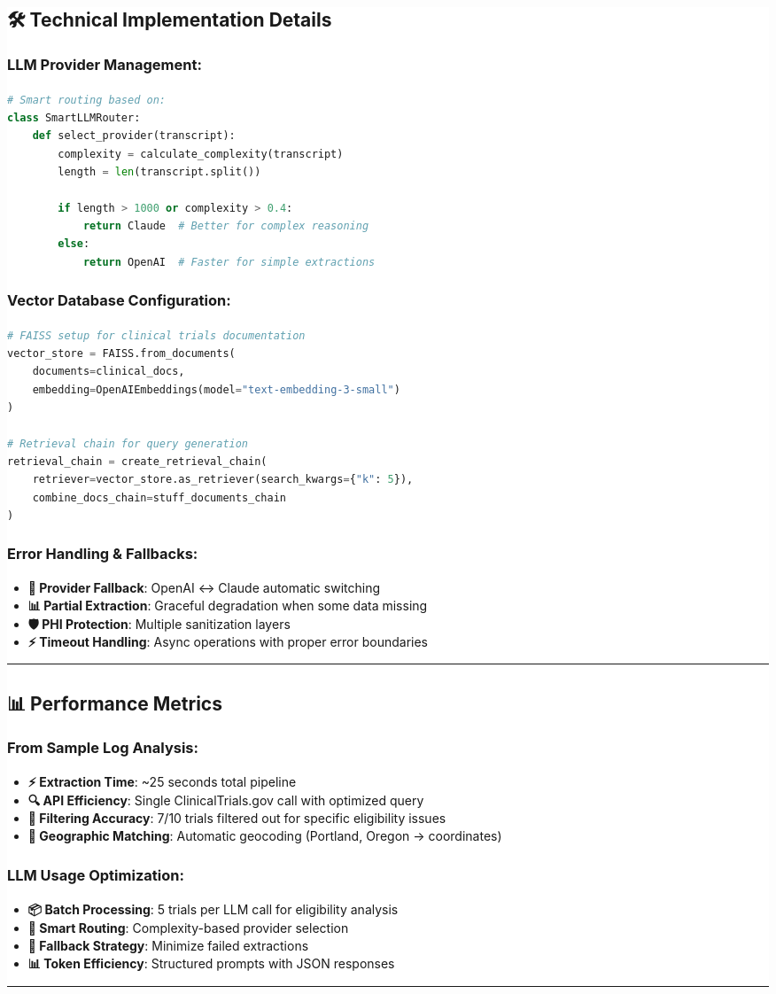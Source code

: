 
## 🛠️ Technical Implementation Details

### **LLM Provider Management**:
```python
# Smart routing based on:
class SmartLLMRouter:
    def select_provider(transcript):
        complexity = calculate_complexity(transcript)
        length = len(transcript.split())
        
        if length > 1000 or complexity > 0.4:
            return Claude  # Better for complex reasoning
        else:
            return OpenAI  # Faster for simple extractions
```

### **Vector Database Configuration**:
```python
# FAISS setup for clinical trials documentation
vector_store = FAISS.from_documents(
    documents=clinical_docs,
    embedding=OpenAIEmbeddings(model="text-embedding-3-small")
)

# Retrieval chain for query generation
retrieval_chain = create_retrieval_chain(
    retriever=vector_store.as_retriever(search_kwargs={"k": 5}),
    combine_docs_chain=stuff_documents_chain
)
```

### **Error Handling & Fallbacks**:
- **🔄 Provider Fallback**: OpenAI ↔ Claude automatic switching
- **📊 Partial Extraction**: Graceful degradation when some data missing
- **🛡️ PHI Protection**: Multiple sanitization layers
- **⚡ Timeout Handling**: Async operations with proper error boundaries

---

## 📊 Performance Metrics

### **From Sample Log Analysis**:
- **⚡ Extraction Time**: ~25 seconds total pipeline
- **🔍 API Efficiency**: Single ClinicalTrials.gov call with optimized query
- **🎯 Filtering Accuracy**: 7/10 trials filtered out for specific eligibility issues
- **📍 Geographic Matching**: Automatic geocoding (Portland, Oregon → coordinates)

### **LLM Usage Optimization**:
- **📦 Batch Processing**: 5 trials per LLM call for eligibility analysis
- **🎯 Smart Routing**: Complexity-based provider selection
- **🔄 Fallback Strategy**: Minimize failed extractions
- **📊 Token Efficiency**: Structured prompts with JSON responses

---